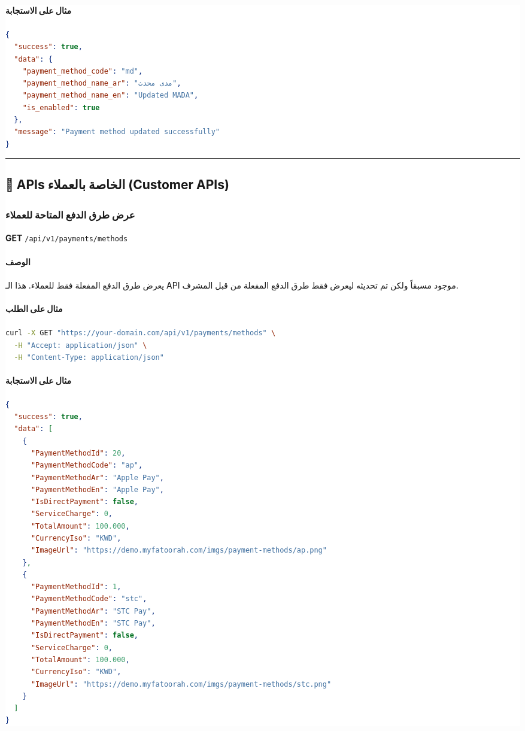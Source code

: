 #### مثال على الاستجابة
```json
{
  "success": true,
  "data": {
    "payment_method_code": "md",
    "payment_method_name_ar": "مدى محدث",
    "payment_method_name_en": "Updated MADA",
    "is_enabled": true
  },
  "message": "Payment method updated successfully"
}
```

---

## 👥 APIs الخاصة بالعملاء (Customer APIs)

### عرض طرق الدفع المتاحة للعملاء
**GET** `/api/v1/payments/methods`

#### الوصف
يعرض طرق الدفع المفعلة فقط للعملاء. هذا الـ API موجود مسبقاً ولكن تم تحديثه ليعرض فقط طرق الدفع المفعلة من قبل المشرف.

#### مثال على الطلب
```bash
curl -X GET "https://your-domain.com/api/v1/payments/methods" \
  -H "Accept: application/json" \
  -H "Content-Type: application/json"
```

#### مثال على الاستجابة
```json
{
  "success": true,
  "data": [
    {
      "PaymentMethodId": 20,
      "PaymentMethodCode": "ap",
      "PaymentMethodAr": "Apple Pay",
      "PaymentMethodEn": "Apple Pay",
      "IsDirectPayment": false,
      "ServiceCharge": 0,
      "TotalAmount": 100.000,
      "CurrencyIso": "KWD",
      "ImageUrl": "https://demo.myfatoorah.com/imgs/payment-methods/ap.png"
    },
    {
      "PaymentMethodId": 1,
      "PaymentMethodCode": "stc",
      "PaymentMethodAr": "STC Pay",
      "PaymentMethodEn": "STC Pay",
      "IsDirectPayment": false,
      "ServiceCharge": 0,
      "TotalAmount": 100.000,
      "CurrencyIso": "KWD",
      "ImageUrl": "https://demo.myfatoorah.com/imgs/payment-methods/stc.png"
    }
  ]
}
```
